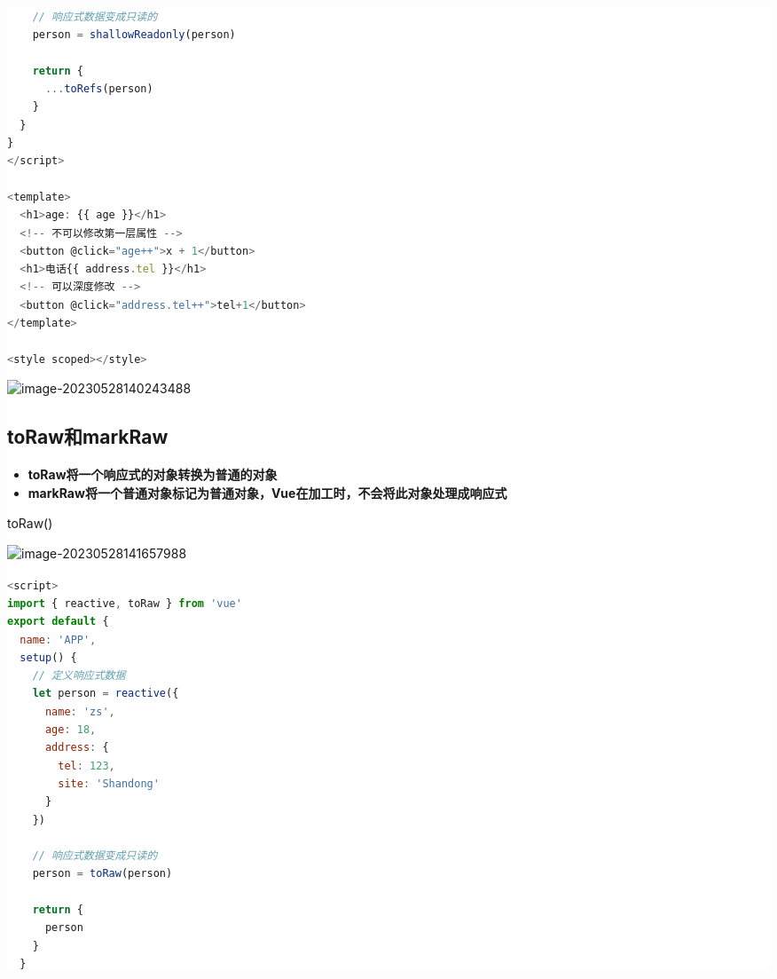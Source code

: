 ```js
    // 响应式数据变成只读的
    person = shallowReadonly(person)

    return {
      ...toRefs(person)
    }
  }
}
</script>

<template>
  <h1>age: {{ age }}</h1>
  <!-- 不可以修改第一层属性 -->
  <button @click="age++">x + 1</button>
  <h1>电话{{ address.tel }}</h1>
  <!-- 可以深度修改 -->
  <button @click="address.tel++">tel+1</button>
</template>

<style scoped></style>

```

![image-20230528140243488](https://kkbank.oss-cn-qingdao.aliyuncs.com/note-img/image-20230528140243488.png)













## toRaw和markRaw

- **toRaw将一个响应式的对象转换为普通的对象**
- **markRaw将一个普通对象标记为普通对象，Vue在加工时，不会将此对象处理成响应式**

toRaw()

![image-20230528141657988](https://kkbank.oss-cn-qingdao.aliyuncs.com/note-img/image-20230528141657988.png)

```js
<script>
import { reactive, toRaw } from 'vue'
export default {
  name: 'APP',
  setup() {
    // 定义响应式数据
    let person = reactive({
      name: 'zs',
      age: 18,
      address: {
        tel: 123,
        site: 'Shandong'
      }
    })

    // 响应式数据变成只读的
    person = toRaw(person)

    return {
      person
    }
  }
```